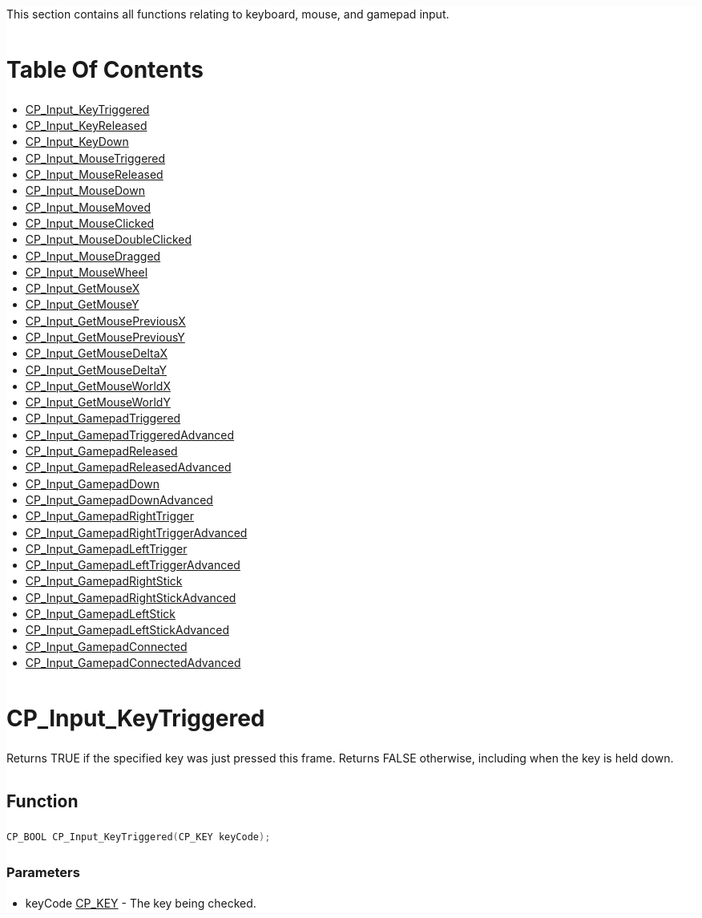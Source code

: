 This section contains all functions relating to keyboard, mouse, and gamepad input.

# Table Of Contents
* [CP_Input_KeyTriggered](#CP_Input_KeyTriggered)
* [CP_Input_KeyReleased](#CP_Input_KeyReleased)
* [CP_Input_KeyDown](#CP_Input_KeyDown)
* [CP_Input_MouseTriggered](#CP_Input_MouseTriggered)
* [CP_Input_MouseReleased](#CP_Input_MouseReleased)
* [CP_Input_MouseDown](#CP_Input_MouseDown)
* [CP_Input_MouseMoved](#CP_Input_MouseMoved)
* [CP_Input_MouseClicked](#CP_Input_MouseClicked)
* [CP_Input_MouseDoubleClicked](#CP_Input_MouseDoubleClicked)
* [CP_Input_MouseDragged](#CP_Input_MouseDragged)
* [CP_Input_MouseWheel](#CP_Input_MouseWheel)
* [CP_Input_GetMouseX](#CP_Input_GetMouseX)
* [CP_Input_GetMouseY](#CP_Input_GetMouseY)
* [CP_Input_GetMousePreviousX](#CP_Input_GetMousePreviousX)
* [CP_Input_GetMousePreviousY](#CP_Input_GetMousePreviousY)
* [CP_Input_GetMouseDeltaX](#CP_Input_GetMouseDeltaX)
* [CP_Input_GetMouseDeltaY](#CP_Input_GetMouseDeltaY)
* [CP_Input_GetMouseWorldX](#CP_Input_GetMouseWorldX)
* [CP_Input_GetMouseWorldY](#CP_Input_GetMouseWorldY)
* [CP_Input_GamepadTriggered](#CP_Input_GamepadTriggered)
* [CP_Input_GamepadTriggeredAdvanced](#CP_Input_GamepadTriggeredAdvanced)
* [CP_Input_GamepadReleased](#CP_Input_GamepadReleased)
* [CP_Input_GamepadReleasedAdvanced](#CP_Input_GamepadReleasedAdvanced)
* [CP_Input_GamepadDown](#CP_Input_GamepadDown)
* [CP_Input_GamepadDownAdvanced](#CP_Input_GamepadDownAdvanced)
* [CP_Input_GamepadRightTrigger](#CP_Input_GamepadRightTrigger)
* [CP_Input_GamepadRightTriggerAdvanced](#CP_Input_GamepadRightTriggerAdvanced)
* [CP_Input_GamepadLeftTrigger](#CP_Input_GamepadLeftTrigger)
* [CP_Input_GamepadLeftTriggerAdvanced](#CP_Input_GamepadLeftTriggerAdvanced)
* [CP_Input_GamepadRightStick](#CP_Input_GamepadRightStick)
* [CP_Input_GamepadRightStickAdvanced](#CP_Input_GamepadRightStickAdvanced)
* [CP_Input_GamepadLeftStick](#CP_Input_GamepadLeftStick)
* [CP_Input_GamepadLeftStickAdvanced](#CP_Input_GamepadLeftStickAdvanced)
* [CP_Input_GamepadConnected](#CP_Input_GamepadConnected)
* [CP_Input_GamepadConnectedAdvanced](#CP_Sound_Load)

# CP_Input_KeyTriggered
Returns TRUE if the specified key was just pressed this frame. Returns FALSE otherwise, including when the key is held down.

## Function
```C
CP_BOOL CP_Input_KeyTriggered(CP_KEY keyCode);
```

### Parameters
* keyCode [CP_KEY](Types/#CP_KEY) - The key being checked.
